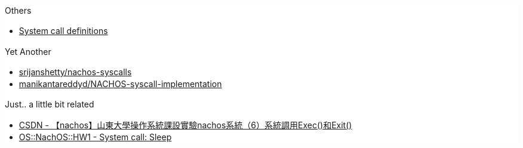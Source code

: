Others

* [System call definitions](https://users.cs.duke.edu/~carla/syscall_def.html)

Yet Another

* [srijanshetty/nachos-syscalls](https://github.com/srijanshetty/nachos-syscalls)
* [manikantareddyd/NACHOS-syscall-implementation](https://github.com/manikantareddyd/NACHOS-syscall-implementation/)

Just.. a little bit related

* [CSDN - 【nachos】山東大學操作系統課設實驗nachos系統（6）系統調用Exec()和Exit()](https://blog.csdn.net/mottled233/article/details/78633571)
* [OS::NachOS::HW1 - System call: Sleep](http://blog.terrynini.tw/tw/OS-NachOS-HW1/#System-call-Sleep)
